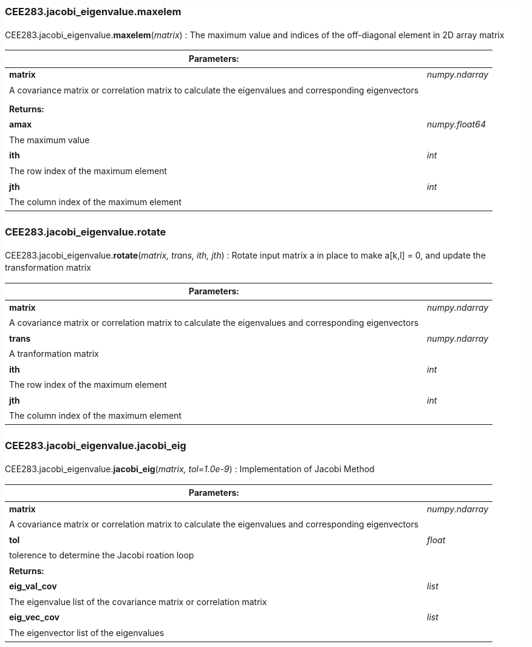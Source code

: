 ### CEE283.jacobi_eigenvalue.maxelem
CEE283.jacobi_eigenvalue.**maxelem**(*matrix*)
: The maximum value and indices of the off-diagonal element in 2D array matrix

Parameters: | |
------|------
**matrix**|*numpy.ndarray*
 | A covariance matrix or correlation matrix to calculate the eigenvalues and corresponding eigenvectors
 | |
**Returns:** | |
**amax**|*numpy.float64* 
 | The maximum value
**ith**|*int* 
 | The row index of the maximum element
**jth**|*int* 
 | The column index of the maximum element

### CEE283.jacobi_eigenvalue.rotate
CEE283.jacobi_eigenvalue.**rotate**(*matrix, trans, ith, jth*)
: Rotate input matrix a in place to make a[k,l] = 0, and update the transformation matrix

Parameters: | |
------|------
**matrix**|*numpy.ndarray*
 | A covariance matrix or correlation matrix to calculate the eigenvalues and corresponding eigenvectors
**trans**|*numpy.ndarray*
 | A tranformation matrix
**ith**|*int*
 | The row index of the maximum element
**jth**|*int* 
 | The column index of the maximum element

### CEE283.jacobi_eigenvalue.jacobi_eig
CEE283.jacobi_eigenvalue.**jacobi_eig**(*matrix, tol=1.0e-9*)
: Implementation of Jacobi Method

Parameters: | |
------|------
**matrix**|*numpy.ndarray*
 | A covariance matrix or correlation matrix to calculate the eigenvalues and corresponding eigenvectors
**tol**|*float*
 | tolerence to determine the Jacobi roation loop
**Returns:** | |
**eig_val_cov**|*list* 
 | The eigenvalue list of the covariance matrix or correlation matrix
**eig_vec_cov**|*list*
 | The eigenvector list of the eigenvalues
